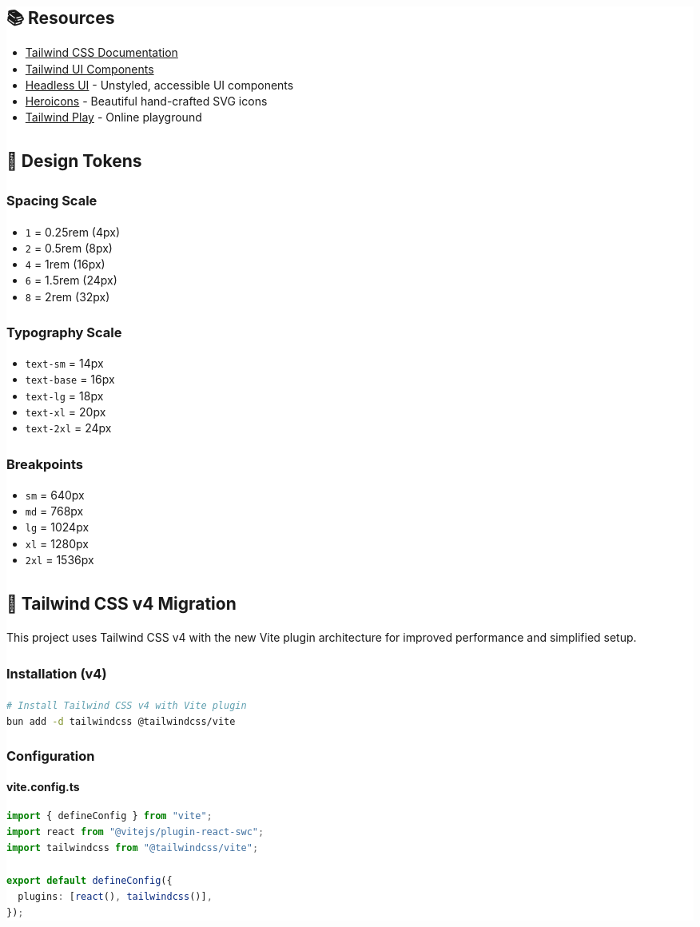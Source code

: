 ## 📚 Resources

- [Tailwind CSS Documentation](https://tailwindcss.com/docs)
- [Tailwind UI Components](https://tailwindui.com/)
- [Headless UI](https://headlessui.com/) - Unstyled, accessible UI components
- [Heroicons](https://heroicons.com/) - Beautiful hand-crafted SVG icons
- [Tailwind Play](https://play.tailwindcss.com/) - Online playground

## 🎨 Design Tokens

### Spacing Scale

- `1` = 0.25rem (4px)
- `2` = 0.5rem (8px)
- `4` = 1rem (16px)
- `6` = 1.5rem (24px)
- `8` = 2rem (32px)

### Typography Scale

- `text-sm` = 14px
- `text-base` = 16px
- `text-lg` = 18px
- `text-xl` = 20px
- `text-2xl` = 24px

### Breakpoints

- `sm` = 640px
- `md` = 768px
- `lg` = 1024px
- `xl` = 1280px
- `2xl` = 1536px

## 🔄 Tailwind CSS v4 Migration

This project uses Tailwind CSS v4 with the new Vite plugin architecture for improved performance and simplified setup.

### Installation (v4)

```bash
# Install Tailwind CSS v4 with Vite plugin
bun add -d tailwindcss @tailwindcss/vite
```

### Configuration

**vite.config.ts**

```typescript
import { defineConfig } from "vite";
import react from "@vitejs/plugin-react-swc";
import tailwindcss from "@tailwindcss/vite";

export default defineConfig({
  plugins: [react(), tailwindcss()],
});
```
